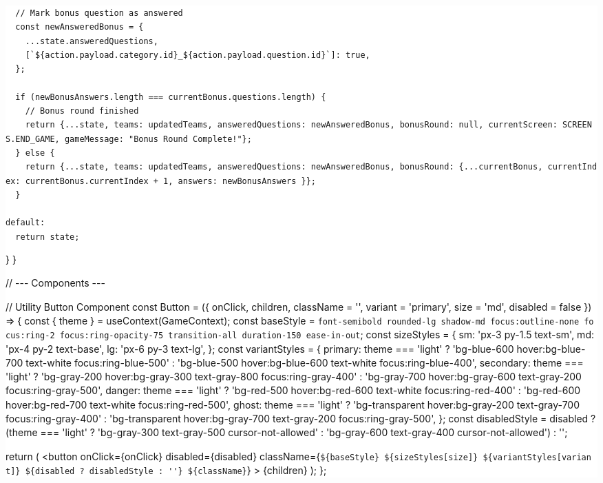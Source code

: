       // Mark bonus question as answered
      const newAnsweredBonus = {
        ...state.answeredQuestions,
        [`${action.payload.category.id}_${action.payload.question.id}`]: true,
      };

      if (newBonusAnswers.length === currentBonus.questions.length) {
        // Bonus round finished
        return {...state, teams: updatedTeams, answeredQuestions: newAnsweredBonus, bonusRound: null, currentScreen: SCREENS.END_GAME, gameMessage: "Bonus Round Complete!"};
      } else {
        return {...state, teams: updatedTeams, answeredQuestions: newAnsweredBonus, bonusRound: {...currentBonus, currentIndex: currentBonus.currentIndex + 1, answers: newBonusAnswers }};
      }

    default:
      return state;
  }
}

// --- Components ---

// Utility Button Component
const Button = ({ onClick, children, className = '', variant = 'primary', size = 'md', disabled = false }) => {
  const { theme } = useContext(GameContext);
  const baseStyle = `font-semibold rounded-lg shadow-md focus:outline-none focus:ring-2 focus:ring-opacity-75 transition-all duration-150 ease-in-out`;
  const sizeStyles = {
    sm: 'px-3 py-1.5 text-sm',
    md: 'px-4 py-2 text-base',
    lg: 'px-6 py-3 text-lg',
  };
  const variantStyles = {
    primary: theme === 'light' 
      ? 'bg-blue-600 hover:bg-blue-700 text-white focus:ring-blue-500' 
      : 'bg-blue-500 hover:bg-blue-600 text-white focus:ring-blue-400',
    secondary: theme === 'light' 
      ? 'bg-gray-200 hover:bg-gray-300 text-gray-800 focus:ring-gray-400' 
      : 'bg-gray-700 hover:bg-gray-600 text-gray-200 focus:ring-gray-500',
    danger: theme === 'light'
      ? 'bg-red-500 hover:bg-red-600 text-white focus:ring-red-400'
      : 'bg-red-600 hover:bg-red-700 text-white focus:ring-red-500',
    ghost: theme === 'light'
        ? 'bg-transparent hover:bg-gray-200 text-gray-700 focus:ring-gray-400'
        : 'bg-transparent hover:bg-gray-700 text-gray-200 focus:ring-gray-500',
  };
  const disabledStyle = disabled ? (theme === 'light' ? 'bg-gray-300 text-gray-500 cursor-not-allowed' : 'bg-gray-600 text-gray-400 cursor-not-allowed') : '';

  return (
    <button
      onClick={onClick}
      disabled={disabled}
      className={`${baseStyle} ${sizeStyles[size]} ${variantStyles[variant]} ${disabled ? disabledStyle : ''} ${className}`}
    >
      {children}
    </button>
  );
};
